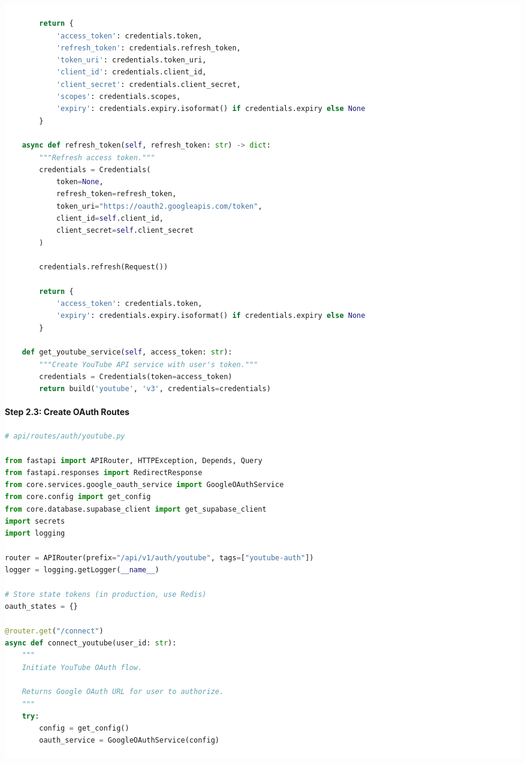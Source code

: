 ```python
        
        return {
            'access_token': credentials.token,
            'refresh_token': credentials.refresh_token,
            'token_uri': credentials.token_uri,
            'client_id': credentials.client_id,
            'client_secret': credentials.client_secret,
            'scopes': credentials.scopes,
            'expiry': credentials.expiry.isoformat() if credentials.expiry else None
        }
    
    async def refresh_token(self, refresh_token: str) -> dict:
        """Refresh access token."""
        credentials = Credentials(
            token=None,
            refresh_token=refresh_token,
            token_uri="https://oauth2.googleapis.com/token",
            client_id=self.client_id,
            client_secret=self.client_secret
        )
        
        credentials.refresh(Request())
        
        return {
            'access_token': credentials.token,
            'expiry': credentials.expiry.isoformat() if credentials.expiry else None
        }
    
    def get_youtube_service(self, access_token: str):
        """Create YouTube API service with user's token."""
        credentials = Credentials(token=access_token)
        return build('youtube', 'v3', credentials=credentials)
```

#### **Step 2.3: Create OAuth Routes**

```python
# api/routes/auth/youtube.py

from fastapi import APIRouter, HTTPException, Depends, Query
from fastapi.responses import RedirectResponse
from core.services.google_oauth_service import GoogleOAuthService
from core.config import get_config
from core.database.supabase_client import get_supabase_client
import secrets
import logging

router = APIRouter(prefix="/api/v1/auth/youtube", tags=["youtube-auth"])
logger = logging.getLogger(__name__)

# Store state tokens (in production, use Redis)
oauth_states = {}

@router.get("/connect")
async def connect_youtube(user_id: str):
    """
    Initiate YouTube OAuth flow.
    
    Returns Google OAuth URL for user to authorize.
    """
    try:
        config = get_config()
        oauth_service = GoogleOAuthService(config)
        
```